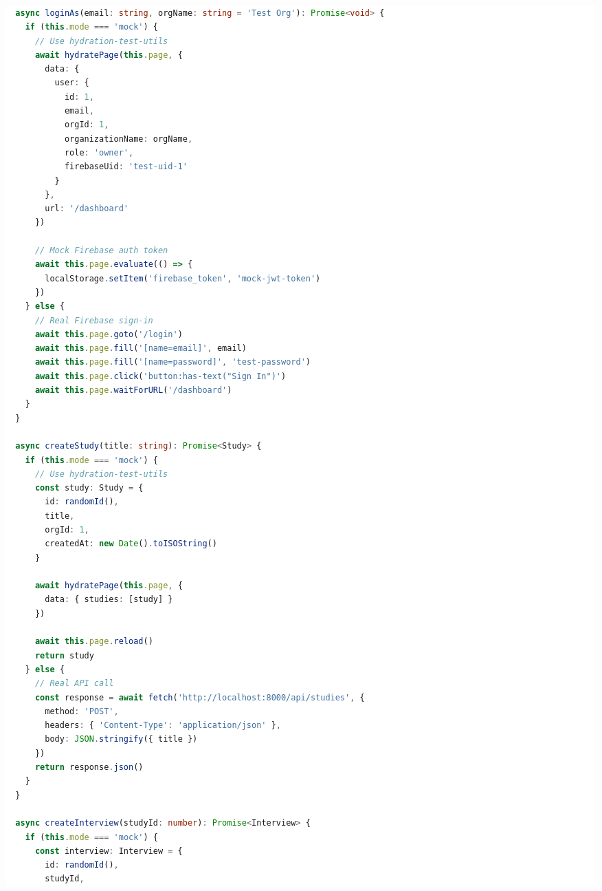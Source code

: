 ```typescript
  async loginAs(email: string, orgName: string = 'Test Org'): Promise<void> {
    if (this.mode === 'mock') {
      // Use hydration-test-utils
      await hydratePage(this.page, {
        data: {
          user: {
            id: 1,
            email,
            orgId: 1,
            organizationName: orgName,
            role: 'owner',
            firebaseUid: 'test-uid-1'
          }
        },
        url: '/dashboard'
      })

      // Mock Firebase auth token
      await this.page.evaluate(() => {
        localStorage.setItem('firebase_token', 'mock-jwt-token')
      })
    } else {
      // Real Firebase sign-in
      await this.page.goto('/login')
      await this.page.fill('[name=email]', email)
      await this.page.fill('[name=password]', 'test-password')
      await this.page.click('button:has-text("Sign In")')
      await this.page.waitForURL('/dashboard')
    }
  }

  async createStudy(title: string): Promise<Study> {
    if (this.mode === 'mock') {
      // Use hydration-test-utils
      const study: Study = {
        id: randomId(),
        title,
        orgId: 1,
        createdAt: new Date().toISOString()
      }

      await hydratePage(this.page, {
        data: { studies: [study] }
      })

      await this.page.reload()
      return study
    } else {
      // Real API call
      const response = await fetch('http://localhost:8000/api/studies', {
        method: 'POST',
        headers: { 'Content-Type': 'application/json' },
        body: JSON.stringify({ title })
      })
      return response.json()
    }
  }

  async createInterview(studyId: number): Promise<Interview> {
    if (this.mode === 'mock') {
      const interview: Interview = {
        id: randomId(),
        studyId,
```